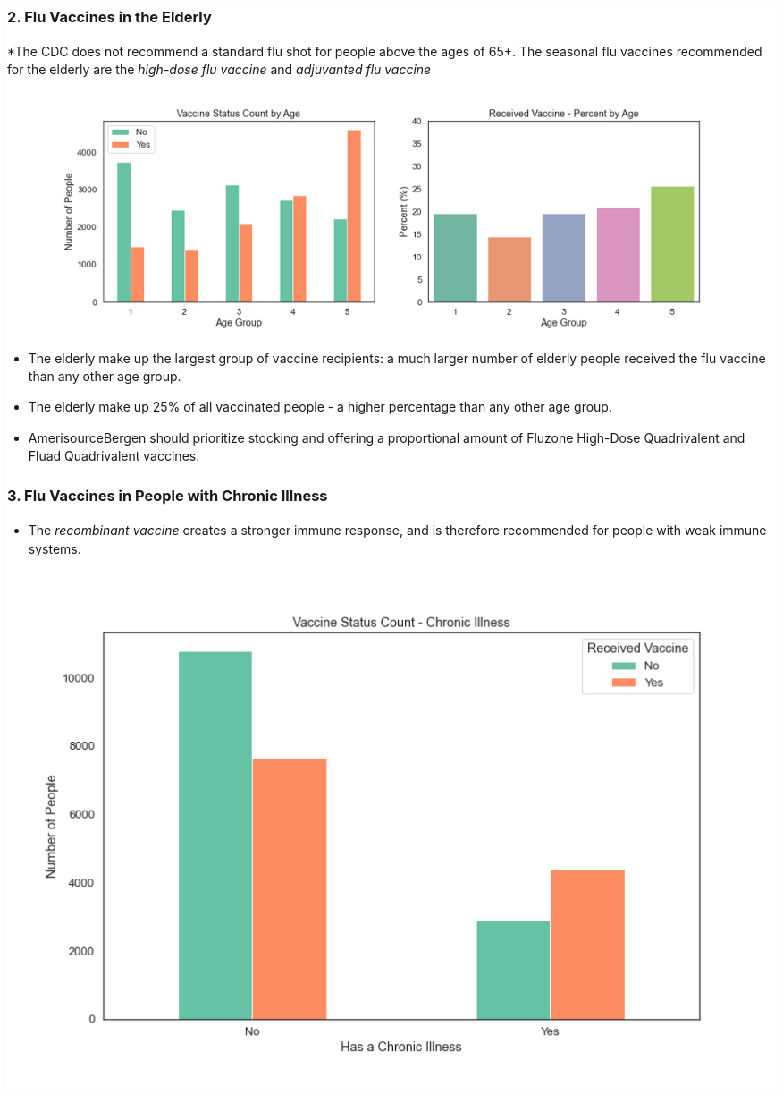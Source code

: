 ### 2. Flu Vaccines in the Elderly

*The CDC does not recommend a standard flu shot for people above the ages of 65+. The seasonal flu vaccines recommended for the elderly are the *high-dose flu vaccine* and *adjuvanted flu vaccine*

![age](/images/4-age.png)

* The elderly make up the largest group of vaccine recipients: a much larger number of elderly people received the flu vaccine than any other age group.

* The elderly make up 25% of all vaccinated people - a higher percentage than any other age group.

* AmerisourceBergen should prioritize stocking and offering a proportional amount of Fluzone High-Dose Quadrivalent and Fluad Quadrivalent vaccines.


### 3. Flu Vaccines in People with Chronic Illness

* The *recombinant vaccine* creates a stronger immune response, and is therefore recommended for people with weak immune systems.

![chr_ill](/images/5-chr_ill.png)
